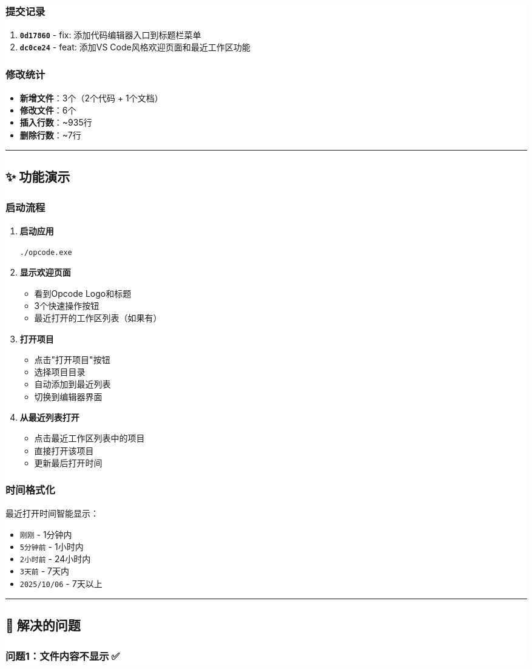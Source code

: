 ### 提交记录

1. **`0d17860`** - fix: 添加代码编辑器入口到标题栏菜单
2. **`dc0ce24`** - feat: 添加VS Code风格欢迎页面和最近工作区功能

### 修改统计
- **新增文件**：3个（2个代码 + 1个文档）
- **修改文件**：6个
- **插入行数**：~935行
- **删除行数**：~7行

---

## ✨ 功能演示

### 启动流程

1. **启动应用**
   ```bash
   ./opcode.exe
   ```

2. **显示欢迎页面**
   - 看到Opcode Logo和标题
   - 3个快速操作按钮
   - 最近打开的工作区列表（如果有）

3. **打开项目**
   - 点击"打开项目"按钮
   - 选择项目目录
   - 自动添加到最近列表
   - 切换到编辑器界面

4. **从最近列表打开**
   - 点击最近工作区列表中的项目
   - 直接打开该项目
   - 更新最后打开时间

### 时间格式化

最近打开时间智能显示：
- `刚刚` - 1分钟内
- `5分钟前` - 1小时内
- `2小时前` - 24小时内
- `3天前` - 7天内
- `2025/10/06` - 7天以上

---

## 🎯 解决的问题

### 问题1：文件内容不显示 ✅
